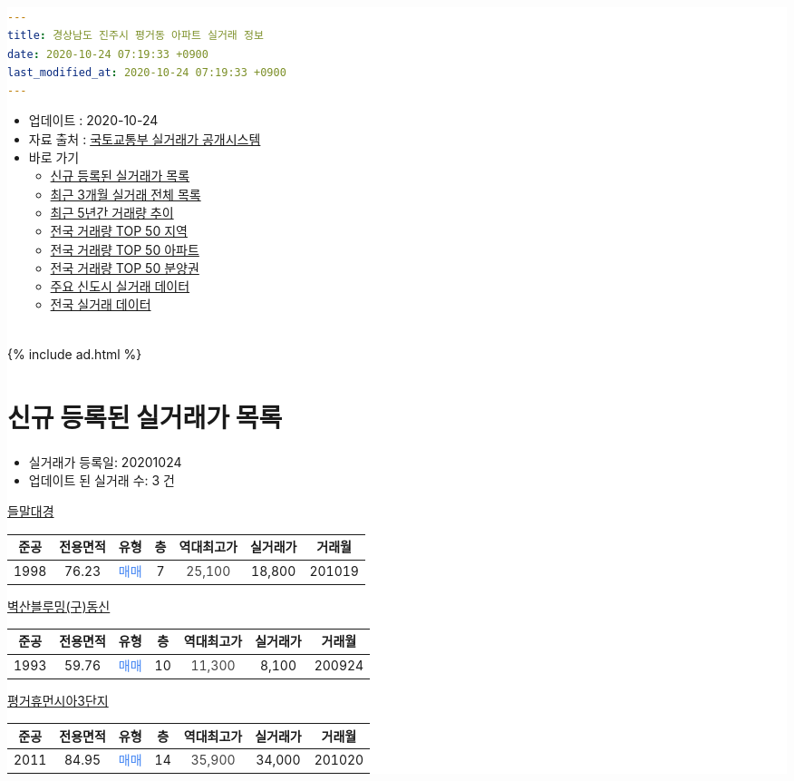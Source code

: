 ```yaml
---
title: 경상남도 진주시 평거동 아파트 실거래 정보
date: 2020-10-24 07:19:33 +0900
last_modified_at: 2020-10-24 07:19:33 +0900
---
```


* 업데이트 : 2020-10-24
* 자료 출처 : [국토교통부 실거래가 공개시스템](http://rt.molit.go.kr)
* 바로 가기
    * [신규 등록된 실거래가 목록](#신규-등록된-실거래가-목록)
    * [최근 3개월 실거래 전체 목록](#최근-3개월-실거래-전체-목록)
    * [최근 5년간 거래량 추이](#최근-5년간-거래량-추이)
    * [전국 거래량 TOP 50 지역](https://inasie.github.io/apt-trade-info/최근-3개월-전국에서-가장-거래가-많이-발생한-지역)
    * [전국 거래량 TOP 50 아파트](https://inasie.github.io/apt-trade-info/최근-3개월-전국에서-가장-거래가-많이-발생한-아파트)
    * [전국 거래량 TOP 50 분양권](https://inasie.github.io/apt-trade-info/최근-3개월-전국에서-가장-거래가-많이-발생한-분양권)
    * [주요 신도시 실거래 데이터](https://inasie.github.io/apt-trade-info/주요-신도시)
    * [전국 실거래 데이터](https://inasie.github.io/apt-trade-info/전국)
<br>
{% include ad.html %}
<br>

# 신규 등록된 실거래가 목록
* 실거래가 등록일: 20201024
* 업데이트 된 실거래 수: 3 건


[들말대경](https://search.naver.com/search.naver?query=%EA%B2%BD%EC%83%81%EB%82%A8%EB%8F%84+%EC%A7%84%EC%A3%BC%EC%8B%9C+%ED%8F%89%EA%B1%B0%EB%8F%99+%EB%93%A4%EB%A7%90%EB%8C%80%EA%B2%BD)

|준공|전용면적|유형|층|역대최고가|실거래가|거래월|
|:---:|:---:|:---:|:---:|:---:|:---:|:---:|
|1998|76.23|<span style="color:#4285f3">매매</span>|7|<span style="color:#444444">25,100</span>|18,800|201019|

[벽산블루밍(구)동신](https://search.naver.com/search.naver?query=%EA%B2%BD%EC%83%81%EB%82%A8%EB%8F%84+%EC%A7%84%EC%A3%BC%EC%8B%9C+%ED%8F%89%EA%B1%B0%EB%8F%99+%EB%B2%BD%EC%82%B0%EB%B8%94%EB%A3%A8%EB%B0%8D%28%EA%B5%AC%29%EB%8F%99%EC%8B%A0)

|준공|전용면적|유형|층|역대최고가|실거래가|거래월|
|:---:|:---:|:---:|:---:|:---:|:---:|:---:|
|1993|59.76|<span style="color:#4285f3">매매</span>|10|<span style="color:#444444">11,300</span>|8,100|200924|

[평거휴먼시아3단지](https://search.naver.com/search.naver?query=%EA%B2%BD%EC%83%81%EB%82%A8%EB%8F%84+%EC%A7%84%EC%A3%BC%EC%8B%9C+%ED%8F%89%EA%B1%B0%EB%8F%99+%ED%8F%89%EA%B1%B0%ED%9C%B4%EB%A8%BC%EC%8B%9C%EC%95%843%EB%8B%A8%EC%A7%80)

|준공|전용면적|유형|층|역대최고가|실거래가|거래월|
|:---:|:---:|:---:|:---:|:---:|:---:|:---:|
|2011|84.95|<span style="color:#4285f3">매매</span>|14|<span style="color:#444444">35,900</span>|34,000|201020|

